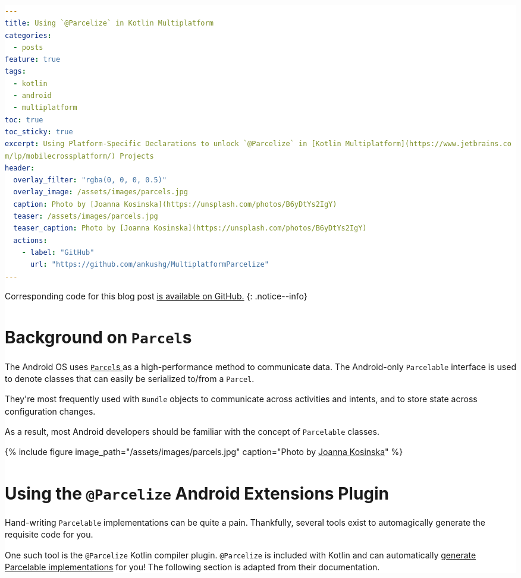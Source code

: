 ```yaml
---
title: Using `@Parcelize` in Kotlin Multiplatform
categories:
  - posts
feature: true
tags:
  - kotlin
  - android
  - multiplatform
toc: true
toc_sticky: true
excerpt: Using Platform-Specific Declarations to unlock `@Parcelize` in [Kotlin Multiplatform](https://www.jetbrains.com/lp/mobilecrossplatform/) Projects
header:
  overlay_filter: "rgba(0, 0, 0, 0.5)"
  overlay_image: /assets/images/parcels.jpg
  caption: Photo by [Joanna Kosinska](https://unsplash.com/photos/B6yDtYs2IgY)
  teaser: /assets/images/parcels.jpg
  teaser_caption: Photo by [Joanna Kosinska](https://unsplash.com/photos/B6yDtYs2IgY)
  actions:
    - label: "GitHub"
      url: "https://github.com/ankushg/MultiplatformParcelize"
---
```


Corresponding code for this blog post [is available on GitHub.](https://github.com/ankushg/MultiplatformParcelize)
{: .notice--info}

# Background on `Parcel`s

The Android OS uses [`Parcel`s ](https://developer.android.com/reference/android/os/Parcel)as a high-performance method to communicate data. The Android-only `Parcelable` interface is used to denote classes that can easily be serialized to/from a `Parcel`.

They're most frequently used with `Bundle` objects to communicate across activities and intents, and to store state across configuration changes.

As a result, most Android developers should be familiar with the concept of `Parcelable` classes.

{% include figure image_path="/assets/images/parcels.jpg" caption="Photo by [Joanna Kosinska](https://unsplash.com/photos/B6yDtYs2IgY)" %}

# Using the `@Parcelize` Android Extensions Plugin
Hand-writing `Parcelable` implementations can be quite a pain. Thankfully, several tools exist to automagically generate the requisite code for you.

One such tool is the `@Parcelize` Kotlin compiler plugin. `@Parcelize` is included with Kotlin and can automatically [generate Parcelable implementations](https://kotlinlang.org/docs/tutorials/android-plugin.html#parcelable-implementations-generator) for you! The following section is adapted from their documentation.
